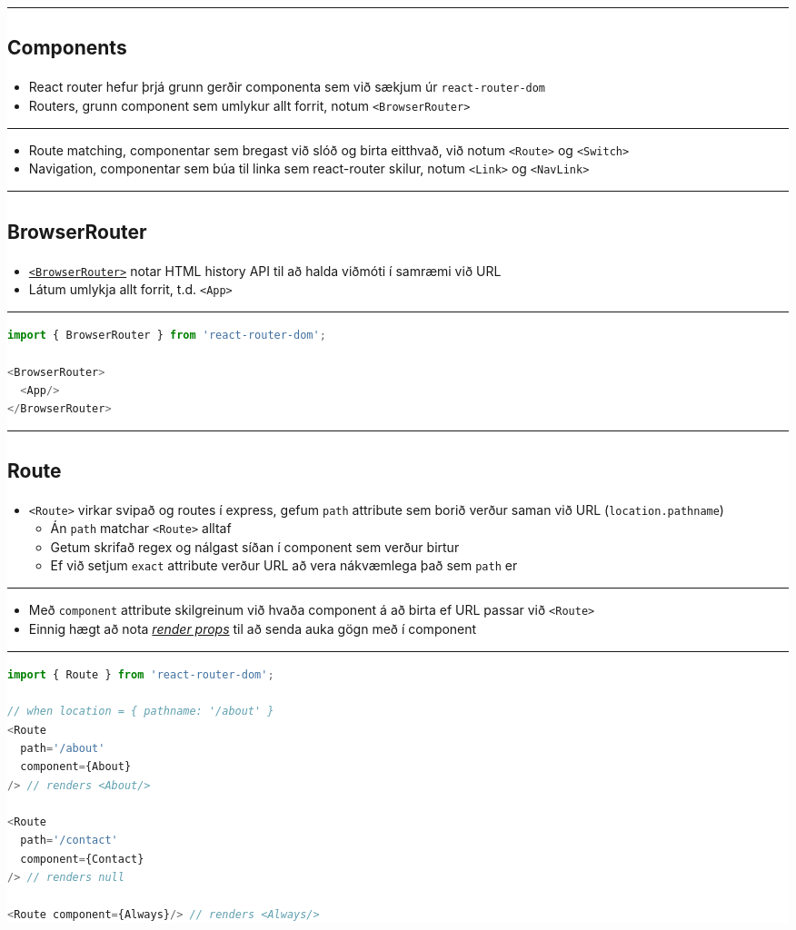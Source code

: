 ***

## Components

* React router hefur þrjá grunn gerðir componenta sem við sækjum úr `react-router-dom`
* Routers, grunn component sem umlykur allt forrit, notum `<BrowserRouter>`

***

* Route matching, componentar sem bregast við slóð og birta eitthvað, við notum `<Route>` og `<Switch>`
* Navigation, componentar sem búa til linka sem react-router skilur, notum `<Link>` og `<NavLink>`

***

## BrowserRouter

* [`<BrowserRouter>`](https://reacttraining.com/react-router/web/api/BrowserRouter) notar HTML history API til að halda viðmóti í samræmi við URL
* Látum umlykja allt forrit, t.d. `<App>`

***

```javascript
import { BrowserRouter } from 'react-router-dom';

<BrowserRouter>
  <App/>
</BrowserRouter>
```

***

## Route

* `<Route>` virkar svipað og routes í express, gefum `path` attribute sem borið verður saman við URL (`location.pathname`)
  - Án `path` matchar `<Route>` alltaf
  - Getum skrifað regex og nálgast síðan í component sem verður birtur
  - Ef við setjum `exact` attribute verður URL að vera nákvæmlega það sem `path` er

***

* Með `component` attribute skilgreinum við hvaða component á að birta ef URL passar við `<Route>`
* Einnig hægt að nota [_render props_](https://reactjs.org/docs/render-props.html) til að senda auka gögn með í component

***

```javascript
import { Route } from 'react-router-dom';

// when location = { pathname: '/about' }
<Route
  path='/about'
  component={About}
/> // renders <About/>

<Route
  path='/contact'
  component={Contact}
/> // renders null

<Route component={Always}/> // renders <Always/>
```
